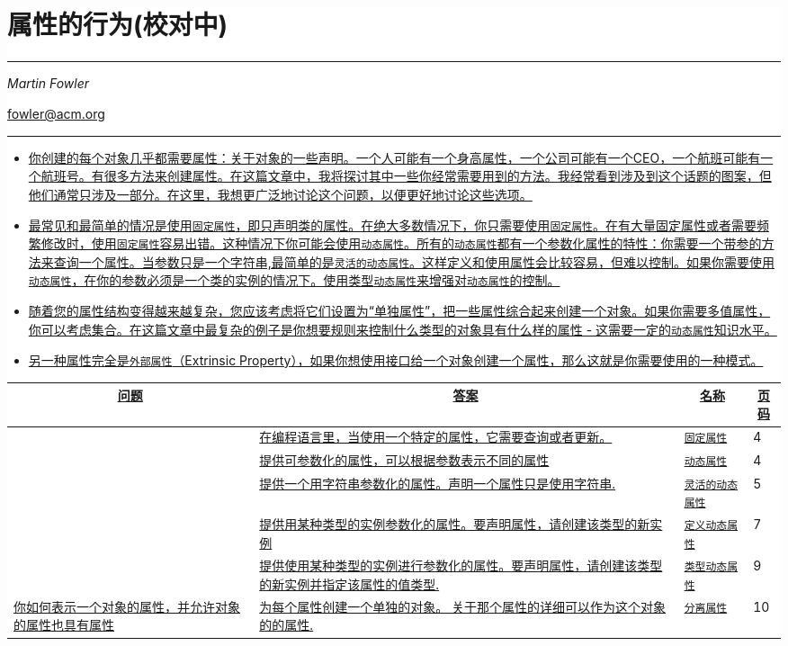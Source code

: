 # 属性的行为(校对中)
---
*Martin Fowler*   <P>
fowler@acm.org

---
- [<span id="1">你创建的每个对象几乎都需要属性：关于对象的一些声明。一个人可能有一个身高属性，一个公司可能有一个CEO，一个航班可能有一个航班号。有很多方法来创建属性。在这篇文章中，我将探讨其中一些你经常需要用到的方法。我经常看到涉及到这个话题的图案，但他们通常只涉及一部分。在这里，我想更广泛地讨论这个问题，以便更好地讨论这些选项。</span>](#1 "Almost every object you create needs properties: some statement about the object. A person may have a height, a company may have a CEO, a flight may have a flight number. There are a number of ways to model properties. In this article I will explore some of these ways and when you may want to use them. I’ve often seen patterns touch on  this subject, but they usually only cover part of the picture. Here I want to cover the issue  more broadly to give a better discussion of the options.")

- [<span id="2">最常见和最简单的情况是使用`固定属性`，即只声明类的属性。在绝大多数情况下，你只需要使用`固定属性`。在有大量固定属性或者需要频繁修改时，使用`固定属性`容易出错。这种情况下你可能会使用`动态属性`。所有的`动态属性`都有一个参数化属性的特性：你需要一个带参的方法来查询一个属性。当参数只是一个字符串,最简单的是`灵活的动态属性`。这样定义和使用属性会比较容易，但难以控制。如果你需要使用`动态属性`，在你的参数必须是一个类的实例的情况下。使用类型`动态属性`来增强对`动态属性`的控制。</span>](#2 "The most common, and the simplest case is to use a Fixed Property , that is just declare the attribute on the class. In the vast majority of cases that is all you need to do. Fixed properties begin to fail when you have a large amount of them, or you need to change them frequently, possibly at run time. These forces lead you to the varieties of Dynamic Property . All dynamic properties have the quality of a parameterized attribute where to query a property you need to use a query method with a parameter. The simplest of these is the Flexible Dynamic Property where the parameter is just a string. This makes it easy to define and use properties, but is difficult to control. If you need that control you can use a Defined  Dynamic  Property  where  your parameters must be instances of some class. A further step of control allows you to strongly type your dynamic property with a Typed Dynamic Property .")

- [<span id="3">随着您的属性结构变得越来越复杂，您应该考虑将它们设置为“单独属性”，把一些属性综合起来创建一个对象。如果你需要多值属性，你可以考虑集合。在这篇文章中最复杂的例子是你想要规则来控制什么类型的对象具有什么样的属性 - 这需要一定的`动态属性`知识水平。</span>](#3 "As your property structures get more involved, you should consider making them Separate Properties , which makes the property an object in its own right. If you need multi-valued properties you can consider a Typed Relationship . The most complex example in this theme is where you want rules to control what kinds of objects have what kinds of properties – this needs a Dynamic Property Knowledge Level .")

- [<span id="4">另一种属性完全是`外部属性`（Extrinsic Property），如果你想使用接口给一个对象创建一个属性，那么这就是你需要使用的一种模式。<span>](#4 "Another variety of property entirely is the Extrinsic Property , a pattern you use if you want to give an object a property, but not alter its interface to support it.")

[<span id="5">问题</span>](#5 "Problem")	|[<span id="5">答案</span>](#5 "Solution")	|[<span id="5">名称</span>](#5 "name")	|[<span id="5">页码</span>](#5 "page")
--- | --- | --- | ---
 &nbsp;  |[<span id="6">在编程语言里，当使用一个特定的属性，它需要查询或者更新。<span>](#6 "Give it a specific attribute for that fact. This will translate to a query method and probably an update method in a programming language.")|[`固定属性`](#固定属性 "Fixed Property")|4
 &nbsp;  |[<span id="7">提供可参数化的属性，可以根据参数表示不同的属性</span>](#7 "Provide a parameterizable attribute which can represent different properties depending on the parameter")|[`动态属性`](#动态属性 "Dynamic Property")|4
 &nbsp;  |[<span id="8">提供一个用字符串参数化的属性。声明一个属性只是使用字符串.](#8 "Provide an attribute parameterized with a string. To declare a property just use the string.")|[`灵活的动态属性`](#灵活的动态属性 "Flexible Dynamic Property")|5
 &nbsp;  |[<span id="9">提供用某种类型的实例参数化的属性。要声明属性，请创建该类型的新实例</span>](#9 "Provide an attribute parameterized with an instance of some type. To declare a property create a new instance of that type")|[`定义动态属性`](#定义动态属性 "Defined Dynamic Property")|7
 &nbsp;  |[<span id="10">提供使用某种类型的实例进行参数化的属性。要声明属性，请创建该类型的新实例并指定该属性的值类型.</span>](#10 "Provide an attribute parameterized with a instance of some type. To declare a property create a new instance of the type and specify the value type of the property.")|[`类型动态属性`](#类型动态属性 "Typed Dynamic Property")|9
[<span id="11">你如何表示一个对象的属性，并允许对象的属性也具有属性</span>](#11 "How do you represent a fact about an object, and allow facts to be recorded about that fact")|[<span id="11">为每个属性创建一个单独的对象。 关于那个属性的详细可以作为这个对象的的属性.<span>](#11 "Create a separate object for each property. Facts about that property can then be made properties of that object.")|[`分离属性`](#分离属性 "Separate Properties")	|10